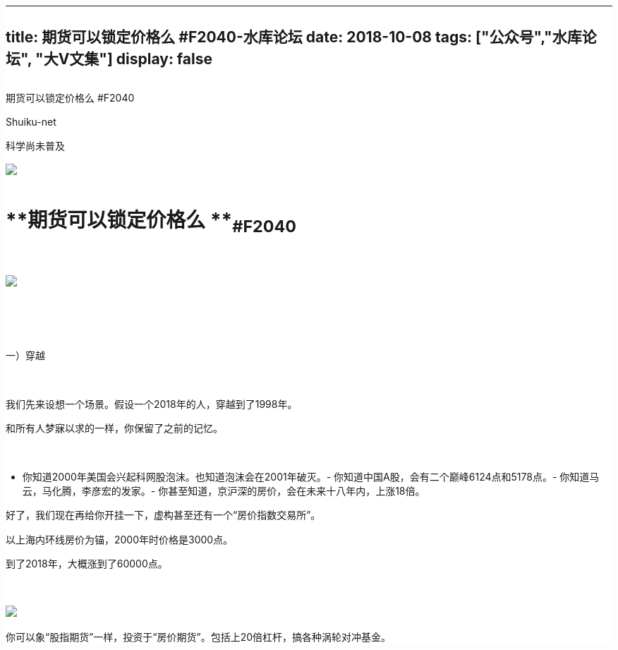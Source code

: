 
---
title:  期货可以锁定价格么 #F2040-水库论坛
date: 2018-10-08
tags: ["公众号","水库论坛", "大V文集"]
display: false
---


## 



期货可以锁定价格么 #F2040




Shuiku-net




科学尚未普及


<img class="" data-ratio="1.25" data-s="300,640" src="https://mmbiz.qpic.cn/mmbiz_jpg/Ok4hZ0tV6r4RXylrKcksjME0I7rSTQO8TL2UXpZgrtNbicCia2dfurtqlt3PkRL5BW71uMotsQbgljztFiaSibYQ7w/640?wx_fmt=jpeg" data-type="jpeg" data-w="1080" style="width: 100%;height: auto;" data-backw="558" data-backh="698" data-before-oversubscription-url="https://mmbiz.qpic.cn/mmbiz_jpg/Ok4hZ0tV6r4RXylrKcksjME0I7rSTQO8TL2UXpZgrtNbicCia2dfurtqlt3PkRL5BW71uMotsQbgljztFiaSibYQ7w/640?wx_fmt=jpeg"/>

# **期货可以锁定价格么 ****<sub>#F2040</sub>**

&nbsp;

<img class="" data-copyright="0" data-ratio="1.7777777777777777" data-s="300,640" src="https://mmbiz.qpic.cn/mmbiz_png/Ok4hZ0tV6r4RXylrKcksjME0I7rSTQO8Id8EGibA0HPHrbibPLy67Z1eYvexYBD5f7h1pogE6icglukalU0RsSXSw/640?wx_fmt=png" data-type="png" data-w="1242" style="width: 100%;height: auto;" data-backw="558" data-backh="992" data-before-oversubscription-url="https://mmbiz.qpic.cn/mmbiz_png/Ok4hZ0tV6r4RXylrKcksjME0I7rSTQO8Id8EGibA0HPHrbibPLy67Z1eYvexYBD5f7h1pogE6icglukalU0RsSXSw/640?wx_fmt=png"/>

&nbsp;

&nbsp;

一）穿越

&nbsp;

我们先来设想一个场景。假设一个2018年的人，穿越到了1998年。

和所有人梦寐以求的一样，你保留了之前的记忆。

&nbsp;
- 你知道2000年美国会兴起科网股泡沫。也知道泡沫会在2001年破灭。- 你知道中国A股，会有二个巅峰6124点和5178点。- 你知道马云，马化腾，李彦宏的发家。- 你甚至知道，京沪深的房价，会在未来十八年内，上涨18倍。
&nbsp;

好了，我们现在再给你开挂一下，虚构甚至还有一个“房价指数交易所”。

以上海内环线房价为锚，2000年时价格是3000点。

到了2018年，大概涨到了60000点。

&nbsp;

<img class="" data-ratio="0.6534296028880866" data-s="300,640" src="https://mmbiz.qpic.cn/mmbiz_png/Ok4hZ0tV6r4RXylrKcksjME0I7rSTQO8HXpUY5aaqf6ibZ8X20l1FMXpEVpqiblIGhhBCwDTD5obClRX0NWiaGiaUQ/640?wx_fmt=png" data-type="png" data-w="554" style="text-align: center;white-space: normal;width: 100%;height: auto;" data-backw="554" data-backh="362" data-before-oversubscription-url="https://mmbiz.qpic.cn/mmbiz_png/Ok4hZ0tV6r4RXylrKcksjME0I7rSTQO8HXpUY5aaqf6ibZ8X20l1FMXpEVpqiblIGhhBCwDTD5obClRX0NWiaGiaUQ/640?wx_fmt=png"/>&nbsp;

你可以象“股指期货”一样，投资于“房价期货”。包括上20倍杠杆，搞各种涡轮对冲基金。
